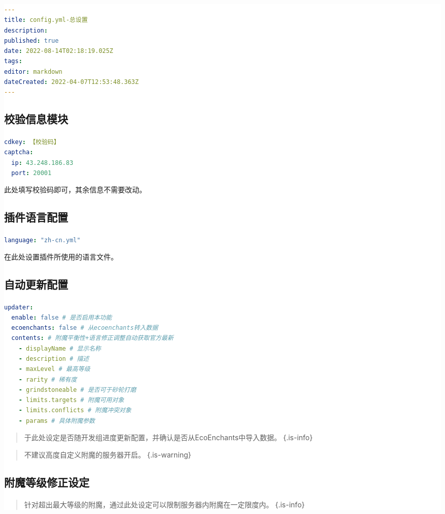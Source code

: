 ```yaml
---
title: config.yml-总设置
description: 
published: true
date: 2022-08-14T02:18:19.025Z
tags: 
editor: markdown
dateCreated: 2022-04-07T12:53:48.363Z
---
```


## 校验信息模块
```yaml
cdkey: 【校验码】
captcha:
  ip: 43.248.186.83
  port: 20001
```
此处填写校验码即可，其余信息不需要改动。

## 插件语言配置
```yaml
language: "zh-cn.yml"
```
在此处设置插件所使用的语言文件。

## 自动更新配置
```yaml
updater:
  enable: false # 是否启用本功能
  ecoenchants: false # 从ecoenchants转入数据
  contents: # 附魔平衡性+语言修正调整自动获取官方最新
    - displayName # 显示名称
    - description # 描述
    - maxLevel # 最高等级
    - rarity # 稀有度
    - grindstoneable # 是否可于砂轮打磨
    - limits.targets # 附魔可用对象
    - limits.conflicts # 附魔冲突对象
    - params # 具体附魔参数
```
> 于此处设定是否随开发组进度更新配置，并确认是否从EcoEnchants中导入数据。
{.is-info}

> 不建议高度自定义附魔的服务器开启。
{.is-warning}
## 附魔等级修正设定
> 针对超出最大等级的附魔，通过此处设定可以限制服务器内附魔在一定限度内。
{.is-info}
